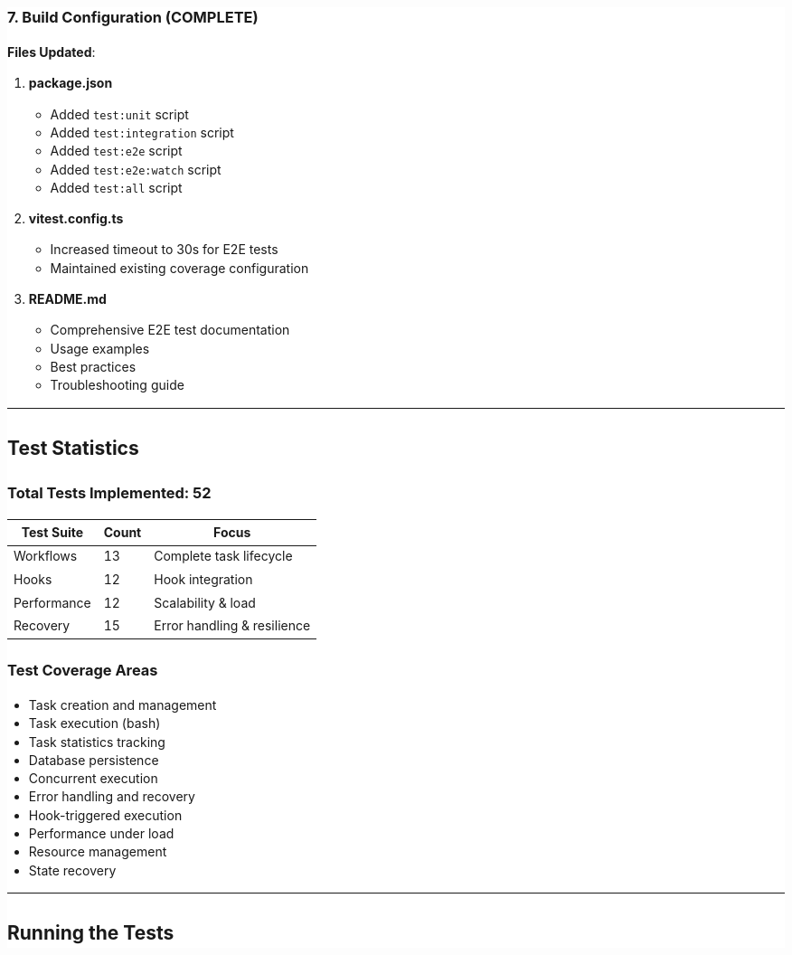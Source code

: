 
### 7. Build Configuration (COMPLETE)

**Files Updated**:

1. **package.json**
   - Added `test:unit` script
   - Added `test:integration` script
   - Added `test:e2e` script
   - Added `test:e2e:watch` script
   - Added `test:all` script

2. **vitest.config.ts**
   - Increased timeout to 30s for E2E tests
   - Maintained existing coverage configuration

3. **README.md**
   - Comprehensive E2E test documentation
   - Usage examples
   - Best practices
   - Troubleshooting guide

---

## Test Statistics

### Total Tests Implemented: 52

| Test Suite | Count | Focus |
|-----------|-------|-------|
| Workflows | 13 | Complete task lifecycle |
| Hooks | 12 | Hook integration |
| Performance | 12 | Scalability & load |
| Recovery | 15 | Error handling & resilience |

### Test Coverage Areas

- Task creation and management
- Task execution (bash)
- Task statistics tracking
- Database persistence
- Concurrent execution
- Error handling and recovery
- Hook-triggered execution
- Performance under load
- Resource management
- State recovery

---

## Running the Tests
